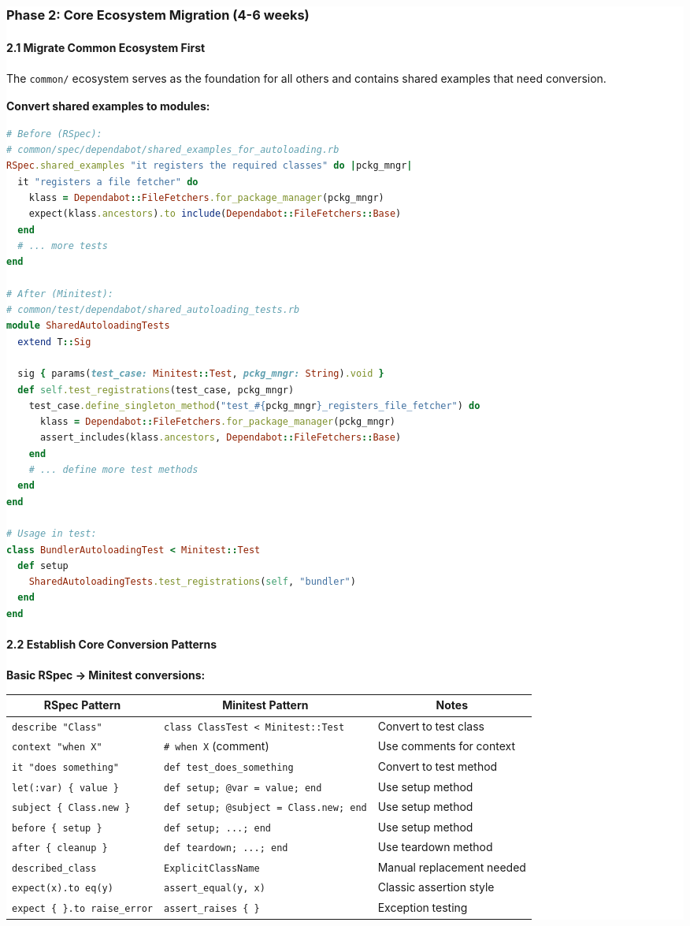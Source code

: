 ### Phase 2: Core Ecosystem Migration (4-6 weeks)

#### 2.1 Migrate Common Ecosystem First

The `common/` ecosystem serves as the foundation for all others and contains shared examples that need conversion.

**Convert shared examples to modules:**

```ruby
# Before (RSpec):
# common/spec/dependabot/shared_examples_for_autoloading.rb
RSpec.shared_examples "it registers the required classes" do |pckg_mngr|
  it "registers a file fetcher" do
    klass = Dependabot::FileFetchers.for_package_manager(pckg_mngr)
    expect(klass.ancestors).to include(Dependabot::FileFetchers::Base)
  end
  # ... more tests
end

# After (Minitest):
# common/test/dependabot/shared_autoloading_tests.rb
module SharedAutoloadingTests
  extend T::Sig

  sig { params(test_case: Minitest::Test, pckg_mngr: String).void }
  def self.test_registrations(test_case, pckg_mngr)
    test_case.define_singleton_method("test_#{pckg_mngr}_registers_file_fetcher") do
      klass = Dependabot::FileFetchers.for_package_manager(pckg_mngr)
      assert_includes(klass.ancestors, Dependabot::FileFetchers::Base)
    end
    # ... define more test methods
  end
end

# Usage in test:
class BundlerAutoloadingTest < Minitest::Test
  def setup
    SharedAutoloadingTests.test_registrations(self, "bundler")
  end
end
```

#### 2.2 Establish Core Conversion Patterns

**Basic RSpec → Minitest conversions:**

| RSpec Pattern | Minitest Pattern | Notes |
|---------------|------------------|-------|
| `describe "Class"` | `class ClassTest < Minitest::Test` | Convert to test class |
| `context "when X"` | `# when X` (comment) | Use comments for context |
| `it "does something"` | `def test_does_something` | Convert to test method |
| `let(:var) { value }` | `def setup; @var = value; end` | Use setup method |
| `subject { Class.new }` | `def setup; @subject = Class.new; end` | Use setup method |
| `before { setup }` | `def setup; ...; end` | Use setup method |
| `after { cleanup }` | `def teardown; ...; end` | Use teardown method |
| `described_class` | `ExplicitClassName` | Manual replacement needed |
| `expect(x).to eq(y)` | `assert_equal(y, x)` | Classic assertion style |
| `expect { }.to raise_error` | `assert_raises { }` | Exception testing |